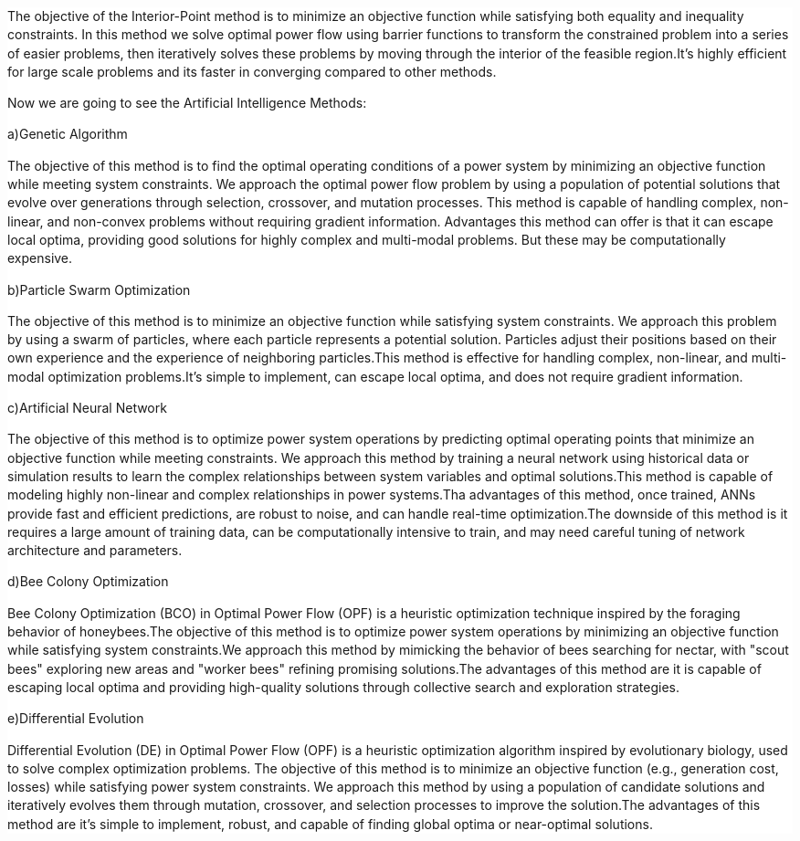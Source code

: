 The objective of the Interior-Point method is to minimize an objective function while satisfying both equality and inequality constraints. In this method we solve optimal power flow using barrier functions to transform the constrained problem into a series of easier problems, then iteratively solves these problems by moving through the interior of the feasible region.It’s highly efficient for large scale problems and its faster in converging compared to other methods.

Now we are going to see the Artificial Intelligence Methods:

a)Genetic Algorithm 

The objective of this method is to find the optimal operating conditions of a power system by minimizing an objective function while meeting system constraints. We approach the optimal power flow problem by using a population of potential solutions that evolve over generations through selection, crossover, and mutation processes. This method is capable of handling complex, non-linear, and non-convex problems without requiring gradient information. Advantages this method can offer is that it can escape local optima, providing good solutions for highly complex and multi-modal problems. But these may be computationally expensive.

b)Particle Swarm Optimization

The objective of this method is to minimize an objective function while satisfying system constraints. We approach this problem by using a swarm of particles, where each particle represents a potential solution. Particles adjust their positions based on their own experience and the experience of neighboring particles.This method is effective for handling complex, non-linear, and multi-modal optimization problems.It’s simple to implement, can escape local optima, and does not require gradient information.

c)Artificial Neural Network

The objective of this method is to optimize power system operations by predicting optimal operating points that minimize an objective function while meeting constraints. We approach this method by training a neural network using historical data or simulation results to learn the complex relationships between system variables and optimal solutions.This method is capable of modeling highly non-linear and complex relationships in power systems.Tha advantages of this method,  once trained, ANNs provide fast and efficient predictions, are robust to noise, and can handle real-time optimization.The downside of this method is it requires a large amount of training data, can be computationally intensive to train, and may need careful tuning of network architecture and parameters.

d)Bee Colony Optimization

Bee Colony Optimization (BCO) in Optimal Power Flow (OPF) is a heuristic optimization technique inspired by the foraging behavior of honeybees.The objective of this method is to optimize power system operations by minimizing an objective function while satisfying system constraints.We approach this method by mimicking the behavior of bees searching for nectar, with "scout bees" exploring new areas and "worker bees" refining promising solutions.The advantages of this method are it is capable of escaping local optima and providing high-quality solutions through collective search and exploration strategies.

e)Differential Evolution

Differential Evolution (DE) in Optimal Power Flow (OPF) is a heuristic optimization algorithm inspired by evolutionary biology, used to solve complex optimization problems. The objective of this method is to minimize an objective function (e.g., generation cost, losses) while satisfying power system constraints. We approach this method by using a population of candidate solutions and iteratively evolves them through mutation, crossover, and selection processes to improve the solution.The advantages of this method are it’s simple to implement, robust, and capable of finding global optima or near-optimal solutions.
